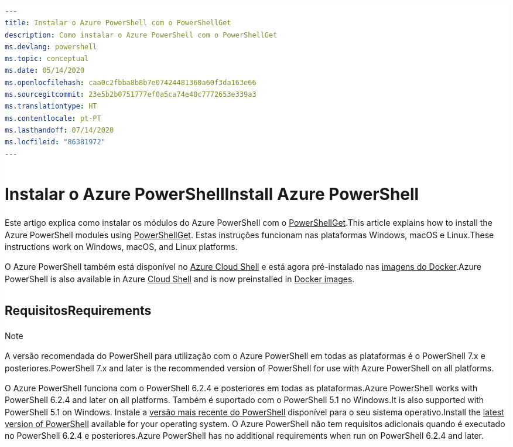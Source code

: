 ```yaml
---
title: Instalar o Azure PowerShell com o PowerShellGet
description: Como instalar o Azure PowerShell com o PowerShellGet
ms.devlang: powershell
ms.topic: conceptual
ms.date: 05/14/2020
ms.openlocfilehash: caa0c2fbba8b8b7e07424481360a60f3da163e66
ms.sourcegitcommit: 23e5b2b0751777ef0a5ca74e40c7772653e339a3
ms.translationtype: HT
ms.contentlocale: pt-PT
ms.lasthandoff: 07/14/2020
ms.locfileid: "86381972"
---
```

# <a name="install-azure-powershell"></a><span data-ttu-id="2dbaf-103">Instalar o Azure PowerShell</span><span class="sxs-lookup"><span data-stu-id="2dbaf-103">Install Azure PowerShell</span></span>

<span data-ttu-id="2dbaf-104">Este artigo explica como instalar os módulos do Azure PowerShell com o [PowerShellGet](/powershell/scripting/gallery/installing-psget).</span><span class="sxs-lookup"><span data-stu-id="2dbaf-104">This article explains how to install the Azure PowerShell modules using [PowerShellGet](/powershell/scripting/gallery/installing-psget).</span></span> <span data-ttu-id="2dbaf-105">Estas instruções funcionam nas plataformas Windows, macOS e Linux.</span><span class="sxs-lookup"><span data-stu-id="2dbaf-105">These instructions work on Windows, macOS, and Linux platforms.</span></span>

<span data-ttu-id="2dbaf-106">O Azure PowerShell também está disponível no [Azure Cloud Shell](/azure/cloud-shell/overview) e está agora pré-instalado nas [imagens do Docker](azureps-in-docker.md).</span><span class="sxs-lookup"><span data-stu-id="2dbaf-106">Azure PowerShell is also available in Azure [Cloud Shell](/azure/cloud-shell/overview) and is now preinstalled in [Docker images](azureps-in-docker.md).</span></span>

## <a name="requirements"></a><span data-ttu-id="2dbaf-107">Requisitos</span><span class="sxs-lookup"><span data-stu-id="2dbaf-107">Requirements</span></span>

> [!NOTE]
> <span data-ttu-id="2dbaf-108">A versão recomendada do PowerShell para utilização com o Azure PowerShell em todas as plataformas é o PowerShell 7.x e posteriores.</span><span class="sxs-lookup"><span data-stu-id="2dbaf-108">PowerShell 7.x and later is the recommended version of PowerShell for use with Azure PowerShell on all platforms.</span></span>

<span data-ttu-id="2dbaf-109">O Azure PowerShell funciona com o PowerShell 6.2.4 e posteriores em todas as plataformas.</span><span class="sxs-lookup"><span data-stu-id="2dbaf-109">Azure PowerShell works with PowerShell 6.2.4 and later on all platforms.</span></span> <span data-ttu-id="2dbaf-110">Também é suportado com o PowerShell 5.1 no Windows.</span><span class="sxs-lookup"><span data-stu-id="2dbaf-110">It is also supported with PowerShell 5.1 on Windows.</span></span> <span data-ttu-id="2dbaf-111">Instale a [versão mais recente do PowerShell](/powershell/scripting/install/installing-powershell) disponível para o seu sistema operativo.</span><span class="sxs-lookup"><span data-stu-id="2dbaf-111">Install the [latest version of PowerShell](/powershell/scripting/install/installing-powershell) available for your operating system.</span></span> <span data-ttu-id="2dbaf-112">O Azure PowerShell não tem requisitos adicionais quando é executado no PowerShell 6.2.4 e posteriores.</span><span class="sxs-lookup"><span data-stu-id="2dbaf-112">Azure PowerShell has no additional requirements when run on PowerShell 6.2.4 and later.</span></span>
